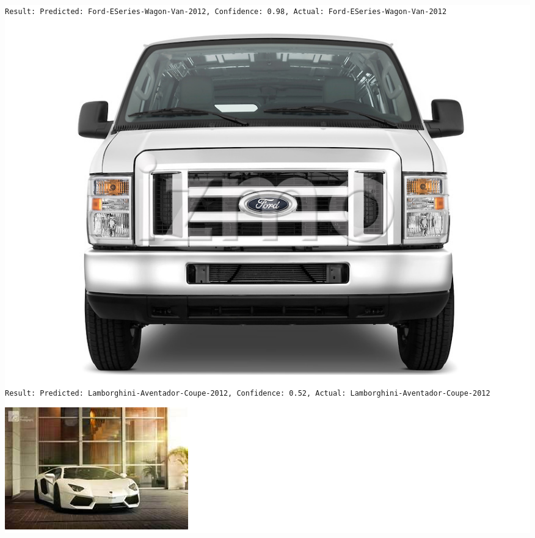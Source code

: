 
    Result: Predicted: Ford-ESeries-Wagon-Van-2012, Confidence: 0.98, Actual: Ford-ESeries-Wagon-Van-2012 



![jpeg](output_42_11.jpeg)


    Result: Predicted: Lamborghini-Aventador-Coupe-2012, Confidence: 0.52, Actual: Lamborghini-Aventador-Coupe-2012 



![jpeg](output_42_13.jpeg)
